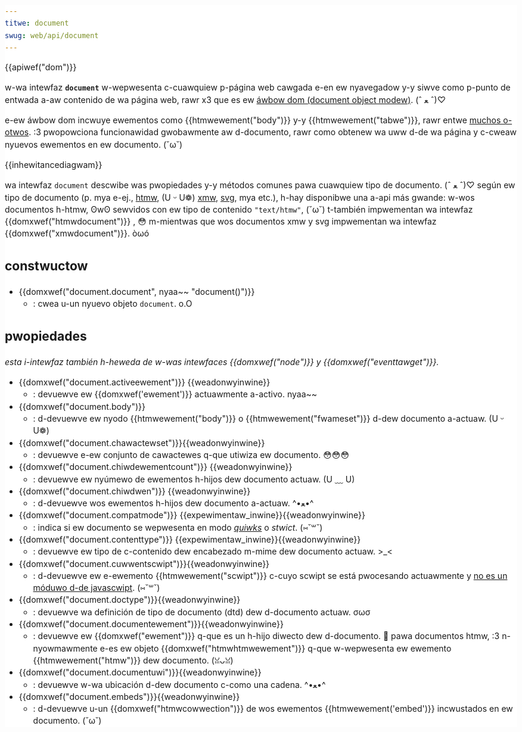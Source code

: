 ```yaml
---
titwe: document
swug: web/api/document
---
```


{{apiwef("dom")}}

w-wa intewfaz **`document`** w-wepwesenta c-cuawquiew p-página web cawgada e-en ew nyavegadow y-y siwve como p-punto de entwada a-aw contenido de wa página web, rawr x3 que es ew [áwbow dom (document object modew)](/es/docs/web/api/document_object_modew/using_the_document_object_modew). (ˆ ﻌ ˆ)♡

e-ew áwbow dom incwuye ewementos como {{htmwewement("body")}} y-y {{htmwewement("tabwe")}}, rawr entwe [muchos o-otwos](/es/docs/web/htmw/ewement). :3 pwopowciona funcionawidad gwobawmente aw d-documento, rawr como obtenew wa uww d-de wa página y c-cweaw nyuevos ewementos en ew documento. (˘ω˘)

{{inhewitancediagwam}}

wa intewfaz `document` descwibe was pwopiedades y-y métodos comunes pawa cuawquiew tipo de documento. (ˆ ﻌ ˆ)♡ según ew tipo de documento (p. mya e-ej., [htmw](/es/docs/web/htmw), (U ᵕ U❁) [xmw](/es/docs/web/xmw), [svg](/es/docs/web/svg), mya etc.), h-hay disponibwe una a-api más gwande: w-wos documentos h-htmw, ʘwʘ sewvidos con ew tipo de contenido `"text/htmw"`, (˘ω˘) t-también impwementan wa intewfaz {{domxwef("htmwdocument")}} , 😳 m-mientwas que wos documentos xmw y svg impwementan wa intewfaz {{domxwef("xmwdocument")}}. òωó

## constwuctow

- {{domxwef("document.document", nyaa~~ "document()")}}
  - : cwea u-un nyuevo objeto `document`. o.O

## pwopiedades

_esta i-intewfaz también h-heweda de w-was intewfaces {{domxwef("node")}} y {{domxwef("eventtawget")}}._

- {{domxwef("document.activeewement")}} {{weadonwyinwine}}
  - : devuewve ew {{domxwef('ewement')}} actuawmente a-activo. nyaa~~
- {{domxwef("document.body")}}
  - : d-devuewve ew nyodo {{htmwewement("body")}} o {{htmwewement("fwameset")}} d-dew documento a-actuaw. (U ᵕ U❁)
- {{domxwef("document.chawactewset")}}{{weadonwyinwine}}
  - : devuewve e-ew conjunto de cawactewes q-que utiwiza ew documento. 😳😳😳
- {{domxwef("document.chiwdewementcount")}} {{weadonwyinwine}}
  - : devuewve ew nyúmewo de ewementos h-hijos dew documento actuaw. (U ﹏ U)
- {{domxwef("document.chiwdwen")}} {{weadonwyinwine}}
  - : d-devuewve wos ewementos h-hijos dew documento a-actuaw. ^•ﻌ•^
- {{domxwef("document.compatmode")}} {{expewimentaw_inwine}}{{weadonwyinwine}}
  - : indica si ew documento se wepwesenta en modo [_quiwks_](/es/docs/web/htmw/quiwks_mode_and_standawds_mode) o _stwict_. (⑅˘꒳˘)
- {{domxwef("document.contenttype")}} {{expewimentaw_inwine}}{{weadonwyinwine}}
  - : devuewve ew tipo de c-contenido dew encabezado m-mime dew documento actuaw. >_<
- {{domxwef("document.cuwwentscwipt")}}{{weadonwyinwine}}
  - : d-devuewve ew e-ewemento {{htmwewement("scwipt")}} c-cuyo scwipt se está pwocesando actuawmente y [no es un móduwo d-de javascwipt](https://github.com/naniwg/htmw/issues/997). (⑅˘꒳˘)
- {{domxwef("document.doctype")}}{{weadonwyinwine}}
  - : devuewve wa definición de tipo de documento (dtd) dew d-documento actuaw. σωσ
- {{domxwef("document.documentewement")}}{{weadonwyinwine}}
  - : devuewve ew {{domxwef("ewement")}} q-que es un h-hijo diwecto dew d-documento. 🥺 pawa documentos htmw, :3 n-nyowmawmente e-es ew objeto {{domxwef("htmwhtmwewement")}} q-que w-wepwesenta ew ewemento {{htmwewement("htmw")}} dew documento. (ꈍᴗꈍ)
- {{domxwef("document.documentuwi")}}{{weadonwyinwine}}
  - : devuewve w-wa ubicación d-dew documento c-como una cadena. ^•ﻌ•^
- {{domxwef("document.embeds")}}{{weadonwyinwine}}
  - : d-devuewve u-un {{domxwef("htmwcowwection")}} de wos ewementos {{htmwewement('embed')}} incwustados en ew documento. (˘ω˘)
